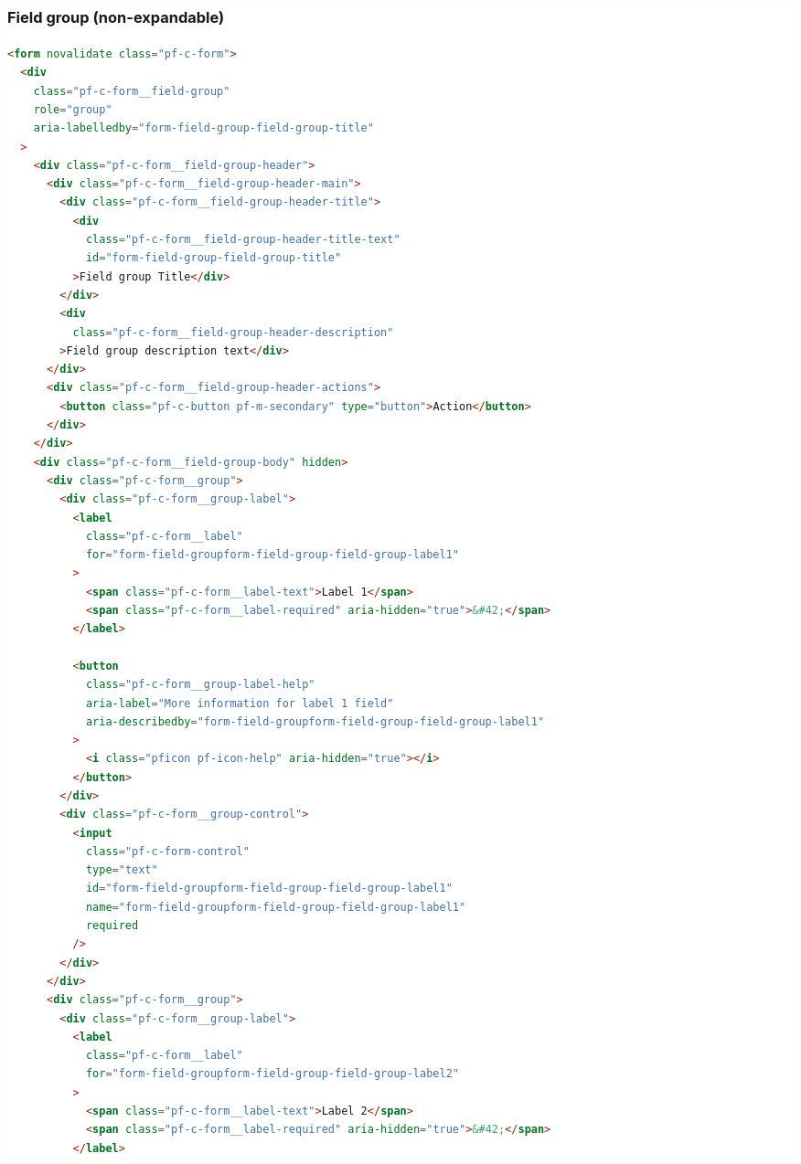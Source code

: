 ### Field group (non-expandable)

```html
<form novalidate class="pf-c-form">
  <div
    class="pf-c-form__field-group"
    role="group"
    aria-labelledby="form-field-group-field-group-title"
  >
    <div class="pf-c-form__field-group-header">
      <div class="pf-c-form__field-group-header-main">
        <div class="pf-c-form__field-group-header-title">
          <div
            class="pf-c-form__field-group-header-title-text"
            id="form-field-group-field-group-title"
          >Field group Title</div>
        </div>
        <div
          class="pf-c-form__field-group-header-description"
        >Field group description text</div>
      </div>
      <div class="pf-c-form__field-group-header-actions">
        <button class="pf-c-button pf-m-secondary" type="button">Action</button>
      </div>
    </div>
    <div class="pf-c-form__field-group-body" hidden>
      <div class="pf-c-form__group">
        <div class="pf-c-form__group-label">
          <label
            class="pf-c-form__label"
            for="form-field-groupform-field-group-field-group-label1"
          >
            <span class="pf-c-form__label-text">Label 1</span>
            <span class="pf-c-form__label-required" aria-hidden="true">&#42;</span>
          </label>

          <button
            class="pf-c-form__group-label-help"
            aria-label="More information for label 1 field"
            aria-describedby="form-field-groupform-field-group-field-group-label1"
          >
            <i class="pficon pf-icon-help" aria-hidden="true"></i>
          </button>
        </div>
        <div class="pf-c-form__group-control">
          <input
            class="pf-c-form-control"
            type="text"
            id="form-field-groupform-field-group-field-group-label1"
            name="form-field-groupform-field-group-field-group-label1"
            required
          />
        </div>
      </div>
      <div class="pf-c-form__group">
        <div class="pf-c-form__group-label">
          <label
            class="pf-c-form__label"
            for="form-field-groupform-field-group-field-group-label2"
          >
            <span class="pf-c-form__label-text">Label 2</span>
            <span class="pf-c-form__label-required" aria-hidden="true">&#42;</span>
          </label>
```